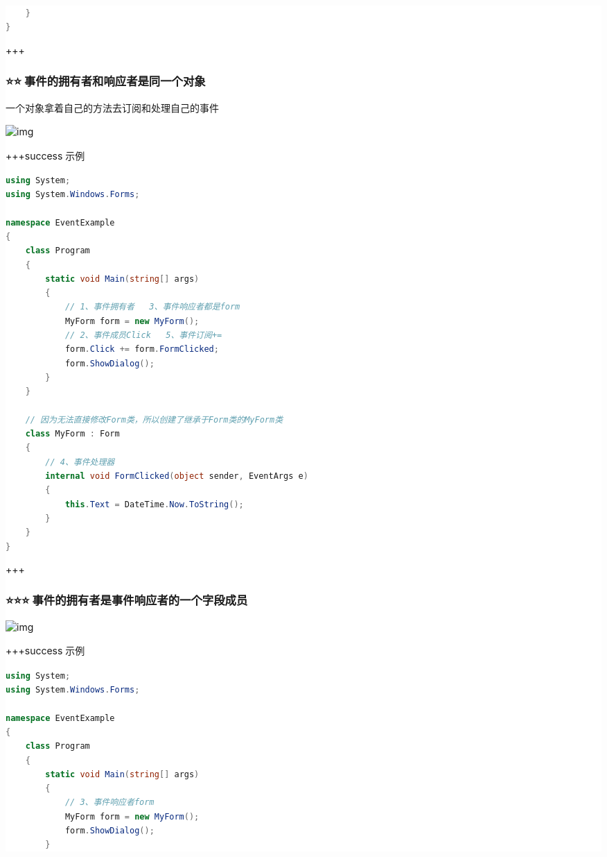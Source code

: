 ```csharp
    }
}
```

+++

### ⭐⭐ 事件的拥有者和响应者是同一个对象

一个对象拿着自己的方法去订阅和处理自己的事件

![img](https://cdn.nlark.com/yuque/0/2018/png/101969/1539307437318-0f765a69-2587-4d4c-9fc7-ab955724e037.png?x-oss-process=image%2Fformat%2Cwebp%2Fresize%2Cw_360%2Climit_0)

+++success 示例

```csharp
using System;
using System.Windows.Forms;

namespace EventExample
{
    class Program
    {
        static void Main(string[] args)
        {
            // 1、事件拥有者   3、事件响应者都是form
            MyForm form = new MyForm();
            // 2、事件成员Click   5、事件订阅+=
            form.Click += form.FormClicked;
            form.ShowDialog();
        }
    }

    // 因为无法直接修改Form类，所以创建了继承于Form类的MyForm类
    class MyForm : Form
    {
        // 4、事件处理器
        internal void FormClicked(object sender, EventArgs e)
        {
            this.Text = DateTime.Now.ToString();
        }
    }
}
```

+++

### ⭐⭐⭐ 事件的拥有者是事件响应者的一个字段成员

![img](https://cdn.nlark.com/yuque/0/2018/png/101969/1539307549938-3114149c-d6cd-4831-84fe-cf24ecb25f8c.png?x-oss-process=image%2Fformat%2Cwebp%2Fresize%2Cw_453%2Climit_0)

+++success 示例

```csharp
using System;
using System.Windows.Forms;

namespace EventExample
{
    class Program
    {
        static void Main(string[] args)
        {
            // 3、事件响应者form
            MyForm form = new MyForm();
            form.ShowDialog();
        }
```